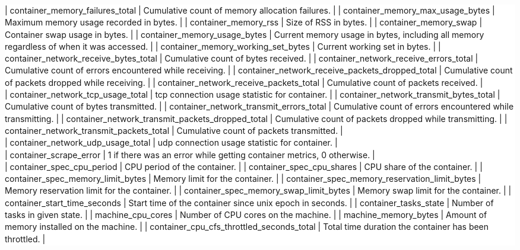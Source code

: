 | container_memory_failures_total	| Cumulative count of memory allocation failures.	|
| container_memory_max_usage_bytes	| Maximum memory usage recorded in bytes. |	
| container_memory_rss	| Size of RSS in bytes.	|
| container_memory_swap	| Container swap usage in bytes.	|
| container_memory_usage_bytes	| Current memory usage in bytes, including all memory regardless of when it was accessed. |	
| container_memory_working_set_bytes	| Current working set in bytes.	|
| container_network_receive_bytes_total	| Cumulative count of bytes received. |
| container_network_receive_errors_total	| Cumulative count of errors encountered while receiving. |
| container_network_receive_packets_dropped_total	| Cumulative count of packets dropped while receiving.	|
| container_network_receive_packets_total	| Cumulative count of packets received. |	
| container_network_tcp_usage_total	| tcp connection usage statistic for container.	|
| container_network_transmit_bytes_total	| Cumulative count of bytes transmitted.	|
| container_network_transmit_errors_total	| Cumulative count of errors encountered while transmitting.	|
| container_network_transmit_packets_dropped_total	| Cumulative count of packets dropped while transmitting.	|
| container_network_transmit_packets_total	| Cumulative count of packets transmitted. |	
| container_network_udp_usage_total	| udp connection usage statistic for container. |	
| container_scrape_error	| 1 if there was an error while getting container metrics, 0 otherwise. |	
| container_spec_cpu_period	| CPU period of the container.	|
| container_spec_cpu_shares	| CPU share of the container.	|
| container_spec_memory_limit_bytes	| Memory limit for the container.	|
| container_spec_memory_reservation_limit_bytes	| Memory reservation limit for the container.	|
| container_spec_memory_swap_limit_bytes	| Memory swap limit for the container.	|
| container_start_time_seconds	| Start time of the container since unix epoch in seconds.	|
| container_tasks_state	| Number of tasks in given state.	|
| machine_cpu_cores	| Number of CPU cores on the machine.	|
| machine_memory_bytes	| Amount of memory installed on the machine.	|
| container_cpu_cfs_throttled_seconds_total	| Total time duration the container has been throttled.	|

